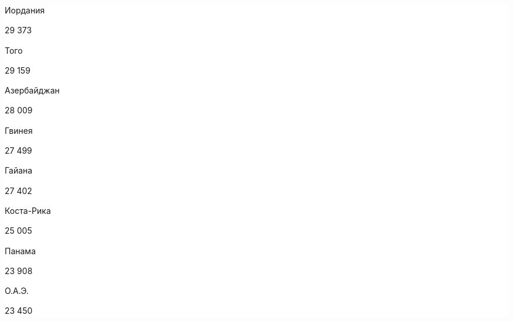 




Иордания


29 373






Того


29 159






Азербайджан


28 009






Гвинея


27 499






Гайана


27 402






Коста-Рика


25 005






Панама


23 908






О.А.Э.


23 450
